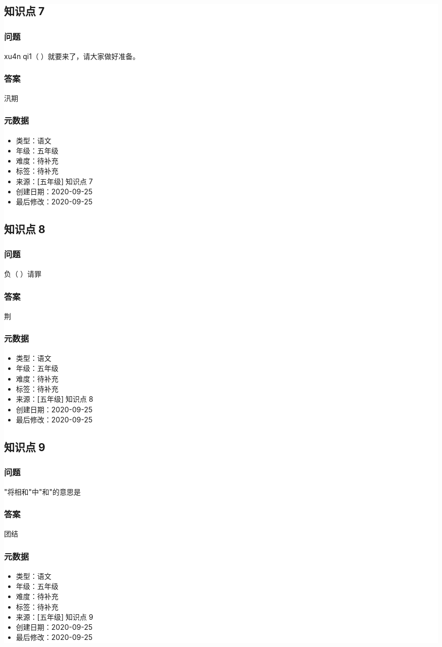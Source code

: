 
## 知识点 7
### 问题
xu4n qi1（ ）就要来了，请大家做好准备。

### 答案  
汛期

### 元数据
- 类型：语文
- 年级：五年级
- 难度：待补充
- 标签：待补充
- 来源：[五年级] 知识点 7
- 创建日期：2020-09-25
- 最后修改：2020-09-25


## 知识点 8
### 问题
负（ ）请罪

### 答案  
荆

### 元数据
- 类型：语文
- 年级：五年级
- 难度：待补充
- 标签：待补充
- 来源：[五年级] 知识点 8
- 创建日期：2020-09-25
- 最后修改：2020-09-25


## 知识点 9
### 问题
"将相和"中"和"的意思是

### 答案  
团结

### 元数据
- 类型：语文
- 年级：五年级
- 难度：待补充
- 标签：待补充
- 来源：[五年级] 知识点 9
- 创建日期：2020-09-25
- 最后修改：2020-09-25
